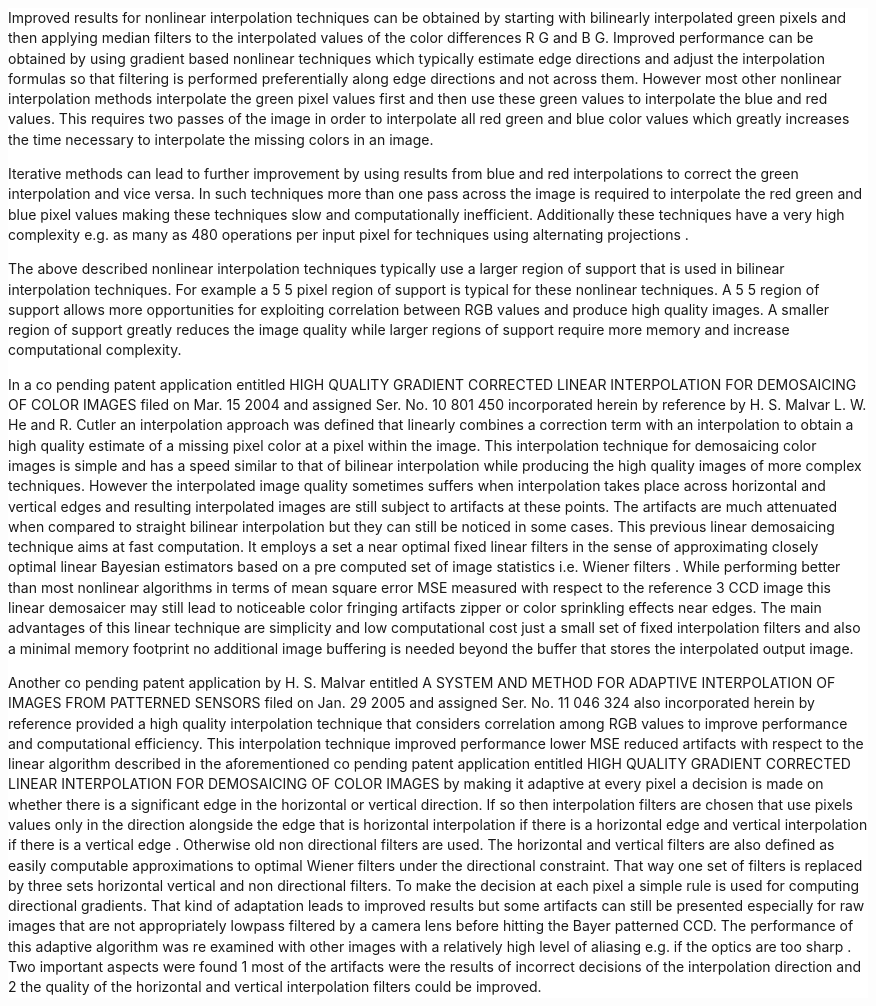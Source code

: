Improved results for nonlinear interpolation techniques can be obtained by starting with bilinearly interpolated green pixels and then applying median filters to the interpolated values of the color differences R G and B G. Improved performance can be obtained by using gradient based nonlinear techniques which typically estimate edge directions and adjust the interpolation formulas so that filtering is performed preferentially along edge directions and not across them. However most other nonlinear interpolation methods interpolate the green pixel values first and then use these green values to interpolate the blue and red values. This requires two passes of the image in order to interpolate all red green and blue color values which greatly increases the time necessary to interpolate the missing colors in an image.

Iterative methods can lead to further improvement by using results from blue and red interpolations to correct the green interpolation and vice versa. In such techniques more than one pass across the image is required to interpolate the red green and blue pixel values making these techniques slow and computationally inefficient. Additionally these techniques have a very high complexity e.g. as many as 480 operations per input pixel for techniques using alternating projections .

The above described nonlinear interpolation techniques typically use a larger region of support that is used in bilinear interpolation techniques. For example a 5 5 pixel region of support is typical for these nonlinear techniques. A 5 5 region of support allows more opportunities for exploiting correlation between RGB values and produce high quality images. A smaller region of support greatly reduces the image quality while larger regions of support require more memory and increase computational complexity.

In a co pending patent application entitled HIGH QUALITY GRADIENT CORRECTED LINEAR INTERPOLATION FOR DEMOSAICING OF COLOR IMAGES filed on Mar. 15 2004 and assigned Ser. No. 10 801 450 incorporated herein by reference by H. S. Malvar L. W. He and R. Cutler an interpolation approach was defined that linearly combines a correction term with an interpolation to obtain a high quality estimate of a missing pixel color at a pixel within the image. This interpolation technique for demosaicing color images is simple and has a speed similar to that of bilinear interpolation while producing the high quality images of more complex techniques. However the interpolated image quality sometimes suffers when interpolation takes place across horizontal and vertical edges and resulting interpolated images are still subject to artifacts at these points. The artifacts are much attenuated when compared to straight bilinear interpolation but they can still be noticed in some cases. This previous linear demosaicing technique aims at fast computation. It employs a set a near optimal fixed linear filters in the sense of approximating closely optimal linear Bayesian estimators based on a pre computed set of image statistics i.e. Wiener filters . While performing better than most nonlinear algorithms in terms of mean square error MSE measured with respect to the reference 3 CCD image this linear demosaicer may still lead to noticeable color fringing artifacts zipper or color sprinkling effects near edges. The main advantages of this linear technique are simplicity and low computational cost just a small set of fixed interpolation filters and also a minimal memory footprint no additional image buffering is needed beyond the buffer that stores the interpolated output image.

Another co pending patent application by H. S. Malvar entitled A SYSTEM AND METHOD FOR ADAPTIVE INTERPOLATION OF IMAGES FROM PATTERNED SENSORS filed on Jan. 29 2005 and assigned Ser. No. 11 046 324 also incorporated herein by reference provided a high quality interpolation technique that considers correlation among RGB values to improve performance and computational efficiency. This interpolation technique improved performance lower MSE reduced artifacts with respect to the linear algorithm described in the aforementioned co pending patent application entitled HIGH QUALITY GRADIENT CORRECTED LINEAR INTERPOLATION FOR DEMOSAICING OF COLOR IMAGES by making it adaptive at every pixel a decision is made on whether there is a significant edge in the horizontal or vertical direction. If so then interpolation filters are chosen that use pixels values only in the direction alongside the edge that is horizontal interpolation if there is a horizontal edge and vertical interpolation if there is a vertical edge . Otherwise old non directional filters are used. The horizontal and vertical filters are also defined as easily computable approximations to optimal Wiener filters under the directional constraint. That way one set of filters is replaced by three sets horizontal vertical and non directional filters. To make the decision at each pixel a simple rule is used for computing directional gradients. That kind of adaptation leads to improved results but some artifacts can still be presented especially for raw images that are not appropriately lowpass filtered by a camera lens before hitting the Bayer patterned CCD. The performance of this adaptive algorithm was re examined with other images with a relatively high level of aliasing e.g. if the optics are too sharp . Two important aspects were found 1 most of the artifacts were the results of incorrect decisions of the interpolation direction and 2 the quality of the horizontal and vertical interpolation filters could be improved.
